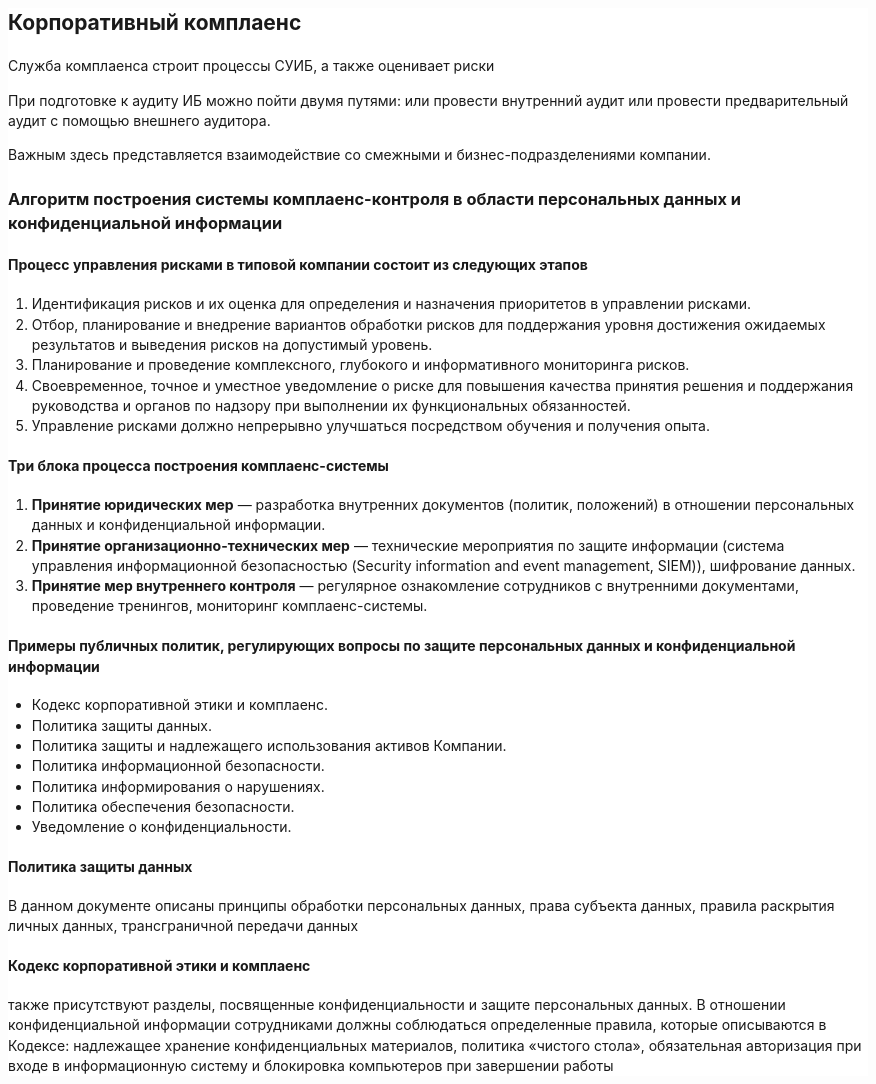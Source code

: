 ## Корпоративный комплаенс

Служба комплаенса строит процессы СУИБ, а также оценивает риски

При подготовке к аудиту ИБ можно пойти двумя путями: или провести внутренний аудит или провести предварительный аудит с помощью внешнего аудитора.

Важным здесь представляется взаимодействие со смежными и бизнес-подразделениями компании.

### Алгоритм построения системы комплаенс-контроля в области персональных данных и конфиденциальной информации

#### Процесс управления рисками в типовой компании состоит из следующих этапов

1. Идентификация рисков и их оценка для определения и назначения приоритетов в управлении рисками.
1. Отбор, планирование и внедрение вариантов обработки рисков для поддержания уровня достижения ожидаемых результатов и выведения рисков на допустимый уровень.
1. Планирование и проведение комплексного, глубокого и информативного мониторинга рисков.
1. Своевременное, точное и уместное уведомление о риске для повышения качества принятия решения и поддержания руководства и органов по надзору при выполнении их функциональных обязанностей.
1. Управление рисками должно непрерывно улучшаться посредством обучения и получения опыта.

#### Три блока процесса построения комплаенс-системы

1. **Принятие юридических мер** — разработка внутренних документов (политик, положений) в отношении персональных данных и конфиденциальной информации.
1. **Принятие организационно-технических мер** — технические мероприятия по защите информации (система управления информационной безопасностью (Security information and event management, SIEM)), шифрование данных.
1. **Принятие мер внутреннего контроля** — регулярное ознакомление сотрудников с внутренними документами, проведение тренингов, мониторинг комплаенс-системы.

#### Примеры публичных политик, регулирующих вопросы по защите персональных данных и конфиденциальной информации

- Кодекс корпоративной этики и комплаенс.
- Политика защиты данных.
- Политика защиты и надлежащего использования активов Компании.
- Политика информационной безопасности.
- Политика информирования о нарушениях.
- Политика обеспечения безопасности.
- Уведомление о конфиденциальности.

#### Политика защиты данных

В данном документе описаны принципы обработки персональных данных, права субъекта данных, правила раскрытия личных данных, трансграничной передачи данных

#### Кодекс корпоративной этики и комплаенс

также присутствуют разделы, посвященные конфиденциальности и защите персональных данных. В отношении конфиденциальной информации сотрудниками должны соблюдаться определенные правила, которые описываются в Кодексе: надлежащее хранение конфиденциальных материалов, политика «чистого стола», обязательная авторизация при входе в информационную систему и блокировка компьютеров при завершении работы
